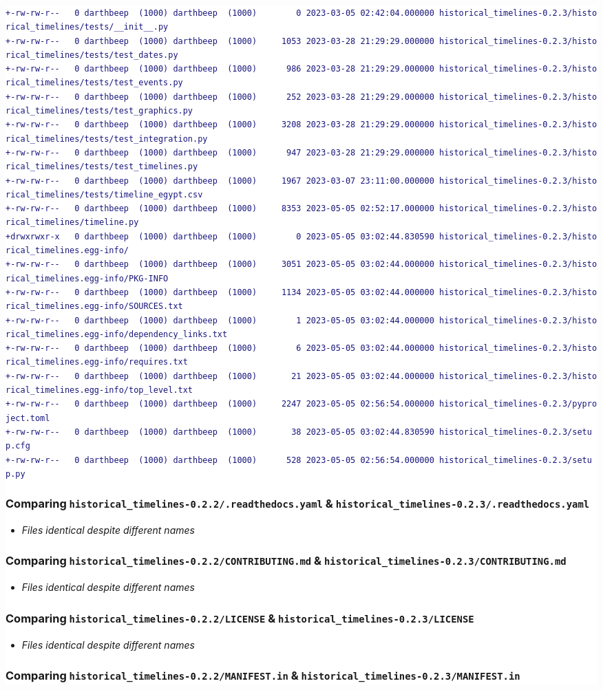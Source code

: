 ```diff
+-rw-rw-r--   0 darthbeep  (1000) darthbeep  (1000)        0 2023-03-05 02:42:04.000000 historical_timelines-0.2.3/historical_timelines/tests/__init__.py
+-rw-rw-r--   0 darthbeep  (1000) darthbeep  (1000)     1053 2023-03-28 21:29:29.000000 historical_timelines-0.2.3/historical_timelines/tests/test_dates.py
+-rw-rw-r--   0 darthbeep  (1000) darthbeep  (1000)      986 2023-03-28 21:29:29.000000 historical_timelines-0.2.3/historical_timelines/tests/test_events.py
+-rw-rw-r--   0 darthbeep  (1000) darthbeep  (1000)      252 2023-03-28 21:29:29.000000 historical_timelines-0.2.3/historical_timelines/tests/test_graphics.py
+-rw-rw-r--   0 darthbeep  (1000) darthbeep  (1000)     3208 2023-03-28 21:29:29.000000 historical_timelines-0.2.3/historical_timelines/tests/test_integration.py
+-rw-rw-r--   0 darthbeep  (1000) darthbeep  (1000)      947 2023-03-28 21:29:29.000000 historical_timelines-0.2.3/historical_timelines/tests/test_timelines.py
+-rw-rw-r--   0 darthbeep  (1000) darthbeep  (1000)     1967 2023-03-07 23:11:00.000000 historical_timelines-0.2.3/historical_timelines/tests/timeline_egypt.csv
+-rw-rw-r--   0 darthbeep  (1000) darthbeep  (1000)     8353 2023-05-05 02:52:17.000000 historical_timelines-0.2.3/historical_timelines/timeline.py
+drwxrwxr-x   0 darthbeep  (1000) darthbeep  (1000)        0 2023-05-05 03:02:44.830590 historical_timelines-0.2.3/historical_timelines.egg-info/
+-rw-rw-r--   0 darthbeep  (1000) darthbeep  (1000)     3051 2023-05-05 03:02:44.000000 historical_timelines-0.2.3/historical_timelines.egg-info/PKG-INFO
+-rw-rw-r--   0 darthbeep  (1000) darthbeep  (1000)     1134 2023-05-05 03:02:44.000000 historical_timelines-0.2.3/historical_timelines.egg-info/SOURCES.txt
+-rw-rw-r--   0 darthbeep  (1000) darthbeep  (1000)        1 2023-05-05 03:02:44.000000 historical_timelines-0.2.3/historical_timelines.egg-info/dependency_links.txt
+-rw-rw-r--   0 darthbeep  (1000) darthbeep  (1000)        6 2023-05-05 03:02:44.000000 historical_timelines-0.2.3/historical_timelines.egg-info/requires.txt
+-rw-rw-r--   0 darthbeep  (1000) darthbeep  (1000)       21 2023-05-05 03:02:44.000000 historical_timelines-0.2.3/historical_timelines.egg-info/top_level.txt
+-rw-rw-r--   0 darthbeep  (1000) darthbeep  (1000)     2247 2023-05-05 02:56:54.000000 historical_timelines-0.2.3/pyproject.toml
+-rw-rw-r--   0 darthbeep  (1000) darthbeep  (1000)       38 2023-05-05 03:02:44.830590 historical_timelines-0.2.3/setup.cfg
+-rw-rw-r--   0 darthbeep  (1000) darthbeep  (1000)      528 2023-05-05 02:56:54.000000 historical_timelines-0.2.3/setup.py
```

### Comparing `historical_timelines-0.2.2/.readthedocs.yaml` & `historical_timelines-0.2.3/.readthedocs.yaml`

 * *Files identical despite different names*

### Comparing `historical_timelines-0.2.2/CONTRIBUTING.md` & `historical_timelines-0.2.3/CONTRIBUTING.md`

 * *Files identical despite different names*

### Comparing `historical_timelines-0.2.2/LICENSE` & `historical_timelines-0.2.3/LICENSE`

 * *Files identical despite different names*

### Comparing `historical_timelines-0.2.2/MANIFEST.in` & `historical_timelines-0.2.3/MANIFEST.in`
